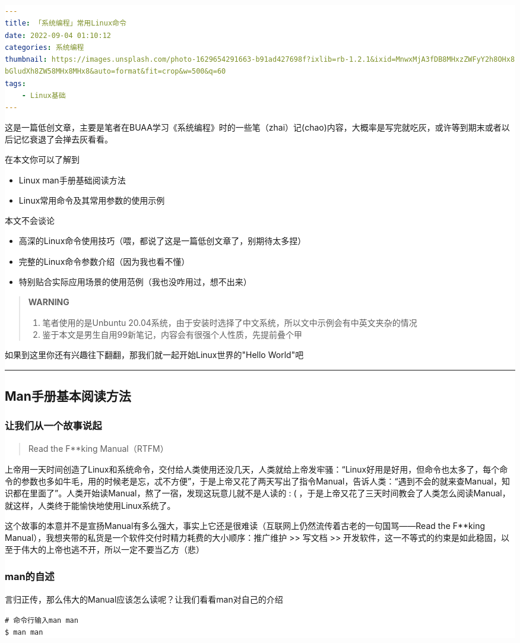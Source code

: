 ```yaml
---
title: 「系统编程」常用Linux命令
date: 2022-09-04 01:10:12
categories: 系统编程
thumbnail: https://images.unsplash.com/photo-1629654291663-b91ad427698f?ixlib=rb-1.2.1&ixid=MnwxMjA3fDB8MHxzZWFyY2h8OHx8bGludXh8ZW58MHx8MHx8&auto=format&fit=crop&w=500&q=60
tags:
    - Linux基础
---
```


这是一篇低创文章，主要是笔者在BUAA学习《系统编程》时的一些笔（zhai）记(chao)内容，大概率是写完就吃灰，或许等到期末或者以后记忆衰退了会掸去灰看看。

在本文你可以了解到

- Linux man手册基础阅读方法

- Linux常用命令及其常用参数的使用示例

本文不会谈论

- 高深的Linux命令使用技巧（喂，都说了这是一篇低创文章了，别期待太多捏）

- 完整的Linux命令参数介绍（因为我也看不懂）
- 特别贴合实际应用场景的使用范例（我也没咋用过，想不出来）

> **WARNING**
>
> 1. 笔者使用的是Unbuntu 20.04系统，由于安装时选择了中文系统，所以文中示例会有中英文夹杂的情况
> 2. 鉴于本文是男生自用99新笔记，内容会有很强个人性质，先提前叠个甲

如果到这里你还有兴趣往下翻翻，那我们就一起开始Linux世界的"Hello World"吧

---

## Man手册基本阅读方法

### 让我们从一个故事说起

> Read the F**king Manual（RTFM）

上帝用一天时间创造了Linux和系统命令，交付给人类使用还没几天，人类就给上帝发牢骚：“Linux好用是好用，但命令也太多了，每个命令的参数也多如牛毛，用的时候老是忘，忒不方便”，于是上帝又花了两天写出了指令Manual，告诉人类：“遇到不会的就来查Manual，知识都在里面了”。人类开始读Manual，熬了一宿，发现这玩意儿就不是人读的 : ( ，于是上帝又花了三天时间教会了人类怎么阅读Manual，就这样，人类终于能愉快地使用Linux系统了。

这个故事的本意并不是宣扬Manual有多么强大，事实上它还是很难读（互联网上仍然流传着古老的一句国骂——Read the F**king Manual），我想夹带的私货是一个软件交付时精力耗费的大小顺序：推广维护 >> 写文档 >> 开发软件，这一不等式的约束是如此稳固，以至于伟大的上帝也逃不开，所以一定不要当乙方（悲）

### man的自述

言归正传，那么伟大的Manual应该怎么读呢？让我们看看man对自己的介绍

```shell
# 命令行输入man man
$ man man
```

